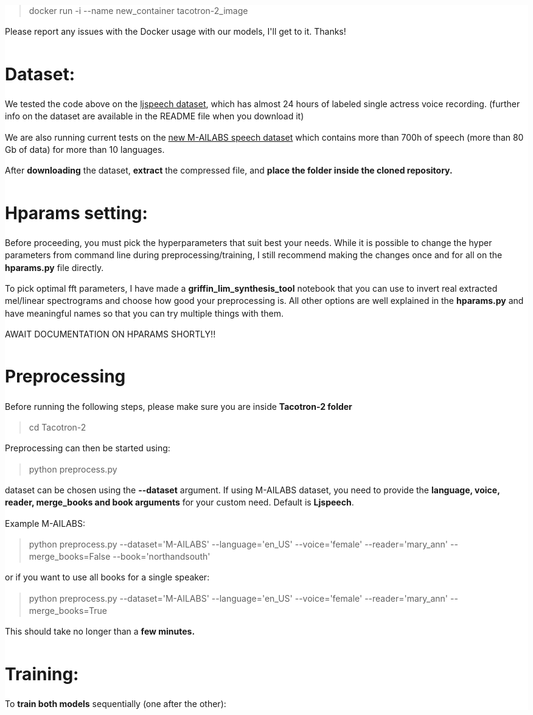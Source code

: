 > docker run -i --name new_container tacotron-2_image

Please report any issues with the Docker usage with our models, I'll get to it. Thanks!

# Dataset:
We tested the code above on the [ljspeech dataset](https://keithito.com/LJ-Speech-Dataset/), which has almost 24 hours of labeled single actress voice recording. (further info on the dataset are available in the README file when you download it)

We are also running current tests on the [new M-AILABS speech dataset](http://www.m-ailabs.bayern/en/the-mailabs-speech-dataset/) which contains more than 700h of speech (more than 80 Gb of data) for more than 10 languages.

After **downloading** the dataset, **extract** the compressed file, and **place the folder inside the cloned repository.**

# Hparams setting:
Before proceeding, you must pick the hyperparameters that suit best your needs. While it is possible to change the hyper parameters from command line during preprocessing/training, I still recommend making the changes once and for all on the **hparams.py** file directly.

To pick optimal fft parameters, I have made a **griffin_lim_synthesis_tool** notebook that you can use to invert real extracted mel/linear spectrograms and choose how good your preprocessing is. All other options are well explained in the **hparams.py** and have meaningful names so that you can try multiple things with them.

AWAIT DOCUMENTATION ON HPARAMS SHORTLY!!

# Preprocessing
Before running the following steps, please make sure you are inside **Tacotron-2 folder**

> cd Tacotron-2

Preprocessing can then be started using: 

> python preprocess.py

dataset can be chosen using the **--dataset** argument. If using M-AILABS dataset, you need to provide the **language, voice, reader, merge_books and book arguments** for your custom need. Default is **Ljspeech**.

Example M-AILABS:

> python preprocess.py --dataset='M-AILABS' --language='en_US' --voice='female' --reader='mary_ann' --merge_books=False --book='northandsouth'

or if you want to use all books for a single speaker:

> python preprocess.py --dataset='M-AILABS' --language='en_US' --voice='female' --reader='mary_ann' --merge_books=True

This should take no longer than a **few minutes.**

# Training:
To **train both models** sequentially (one after the other):
